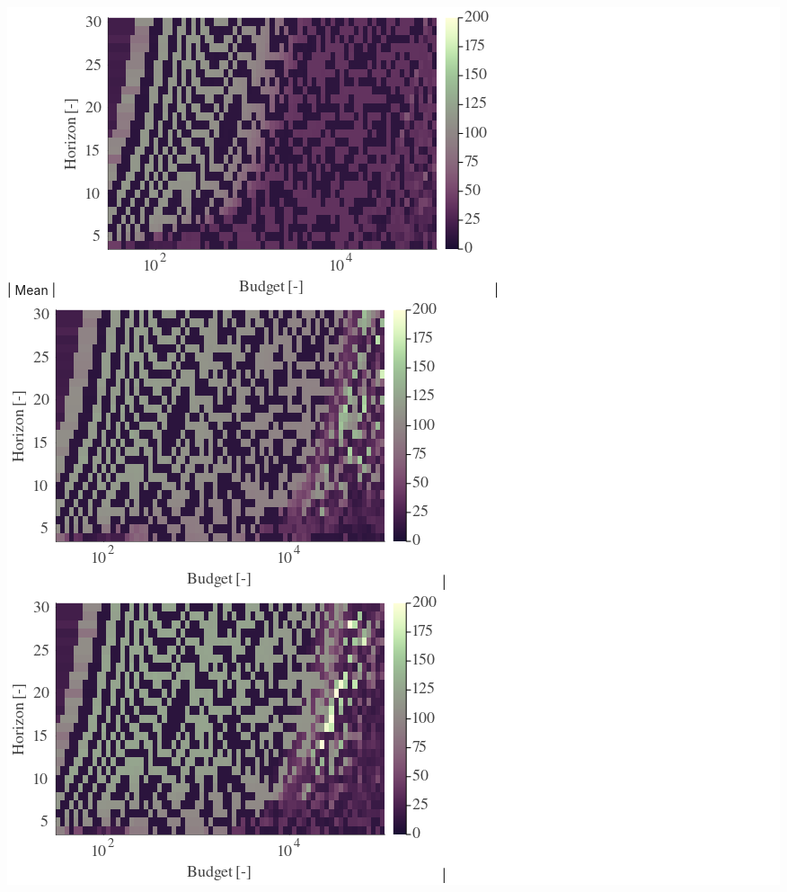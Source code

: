 | Mean | ![](fig/sp_K/mean_g_0.5_cp_256.png) | ![](fig/sp_K/mean_g_0.55_cp_256.png) | ![](fig/sp_K/mean_g_0.6_cp_256.png) | 